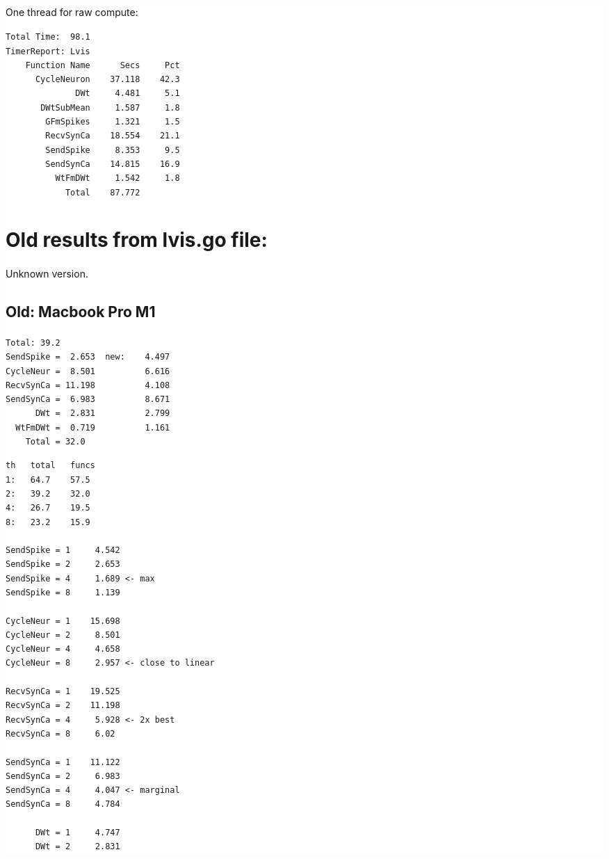 One thread for raw compute:

```
Total Time:  98.1
TimerReport: Lvis
	Function Name 	   Secs	    Pct
	  CycleNeuron 	 37.118	   42.3
	          DWt 	  4.481	    5.1
	   DWtSubMean 	  1.587	    1.8
	    GFmSpikes 	  1.321	    1.5
	    RecvSynCa 	 18.554	   21.1
	    SendSpike 	  8.353	    9.5
	    SendSynCa 	 14.815	   16.9
	      WtFmDWt 	  1.542	    1.8
	        Total 	 87.772
```


# Old results from lvis.go file:

Unknown version.

## Old: Macbook Pro M1

```
Total: 39.2
SendSpike =  2.653  new:    4.497
CycleNeur =  8.501          6.616
RecvSynCa = 11.198          4.108
SendSynCa =  6.983          8.671
      DWt =  2.831          2.799
  WtFmDWt =  0.719          1.161
    Total = 32.0
```


```
th   total   funcs
1:   64.7    57.5
2:   39.2    32.0
4:   26.7    19.5
8:   23.2    15.9
       
SendSpike = 1	  4.542
SendSpike = 2	  2.653
SendSpike = 4	  1.689 <- max
SendSpike = 8	  1.139

CycleNeur = 1 	 15.698
CycleNeur = 2 	  8.501
CycleNeur = 4	  4.658
CycleNeur = 8	  2.957 <- close to linear

RecvSynCa = 1	 19.525
RecvSynCa = 2	 11.198
RecvSynCa = 4	  5.928 <- 2x best
RecvSynCa = 8 	  6.02

SendSynCa = 1	 11.122
SendSynCa = 2	  6.983
SendSynCa = 4	  4.047 <- marginal
SendSynCa = 8	  4.784

      DWt = 1	  4.747
      DWt = 2 	  2.831
```